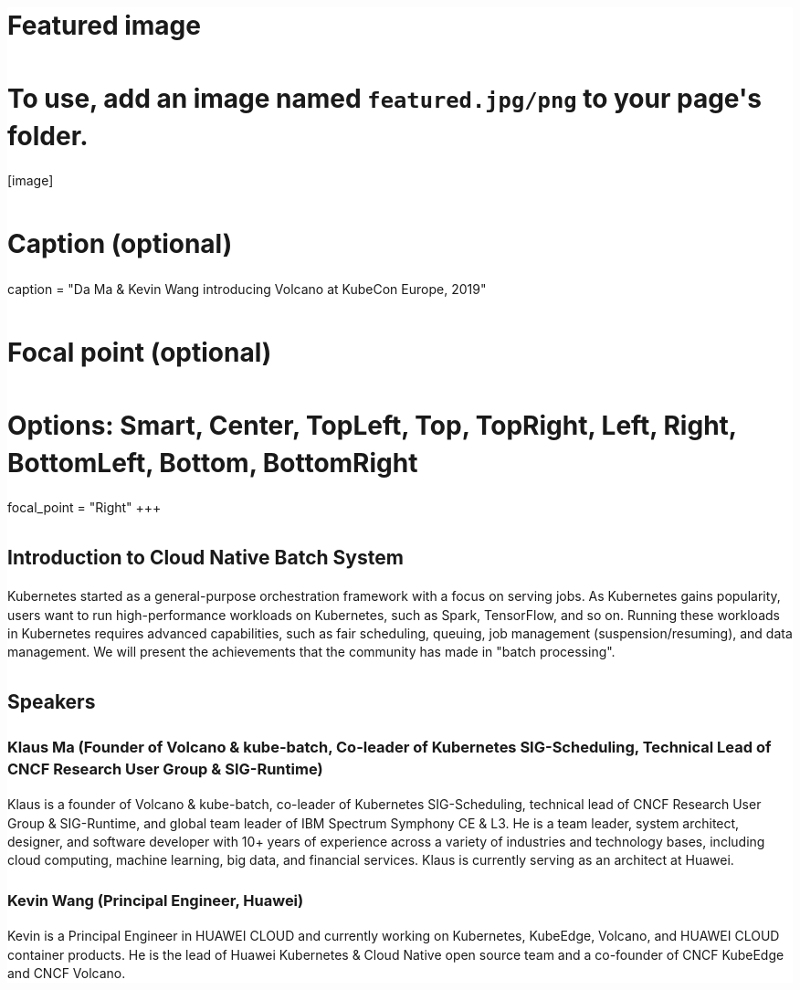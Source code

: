 # Featured image
# To use, add an image named `featured.jpg/png` to your page's folder.
[image]
  # Caption (optional)
  caption = "Da Ma & Kevin Wang introducing Volcano at KubeCon Europe, 2019"

  # Focal point (optional)
  # Options: Smart, Center, TopLeft, Top, TopRight, Left, Right, BottomLeft, Bottom, BottomRight
  focal_point = "Right"
+++
## Introduction to Cloud Native Batch System 

Kubernetes started as a general-purpose orchestration framework with a focus on serving jobs. As Kubernetes gains popularity, users want to run high-performance workloads on Kubernetes, such as Spark, TensorFlow, and so on. Running these workloads in Kubernetes requires advanced capabilities, such as fair scheduling, queuing, job management (suspension/resuming), and data management. We will present the achievements that the community has made in "batch processing".

## Speakers  

### Klaus Ma (Founder of Volcano & kube-batch, Co-leader of Kubernetes SIG-Scheduling, Technical Lead of CNCF Research User Group & SIG-Runtime)

Klaus is a founder of Volcano & kube-batch, co-leader of Kubernetes SIG-Scheduling, technical lead of CNCF Research User Group & SIG-Runtime, and global team leader of IBM Spectrum Symphony CE & L3. He is a team leader, system architect, designer, and software developer with 10+ years of experience across a variety of industries and technology bases, including cloud computing, machine learning, big data, and financial services. Klaus is currently serving as an architect at Huawei.

### Kevin Wang (Principal Engineer, Huawei)  

Kevin is a Principal Engineer in HUAWEI CLOUD and currently working on Kubernetes, KubeEdge, Volcano, and HUAWEI CLOUD container products. He is the lead of Huawei Kubernetes & Cloud Native open source team and a co-founder of CNCF KubeEdge and CNCF Volcano.